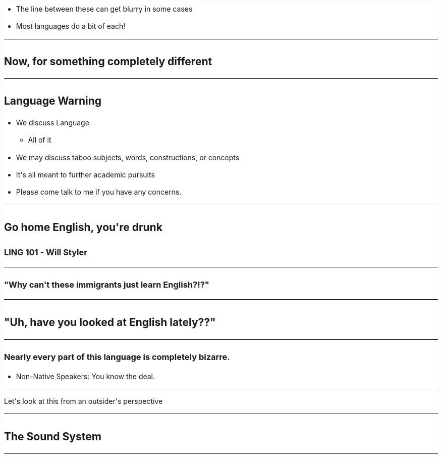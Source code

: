 - The line between these can get blurry in some cases

- Most languages do a bit of each!

---

## Now, for something completely different

---

## Language Warning

* We discuss Language

	* All of it

* We may discuss taboo subjects, words, constructions, or concepts

* It's all meant to further academic pursuits

* Please come talk to me if you have any concerns.

---

## Go home English, you're drunk

### LING 101 - Will Styler

---

### "Why can't these immigrants just learn English?!?"

---

## "Uh, have you looked at English lately??"

---

### Nearly every part of this language is completely bizarre.

* Non-Native Speakers: You know the deal.

---

Let's look at this from an outsider's perspective

---

## The Sound System

---
